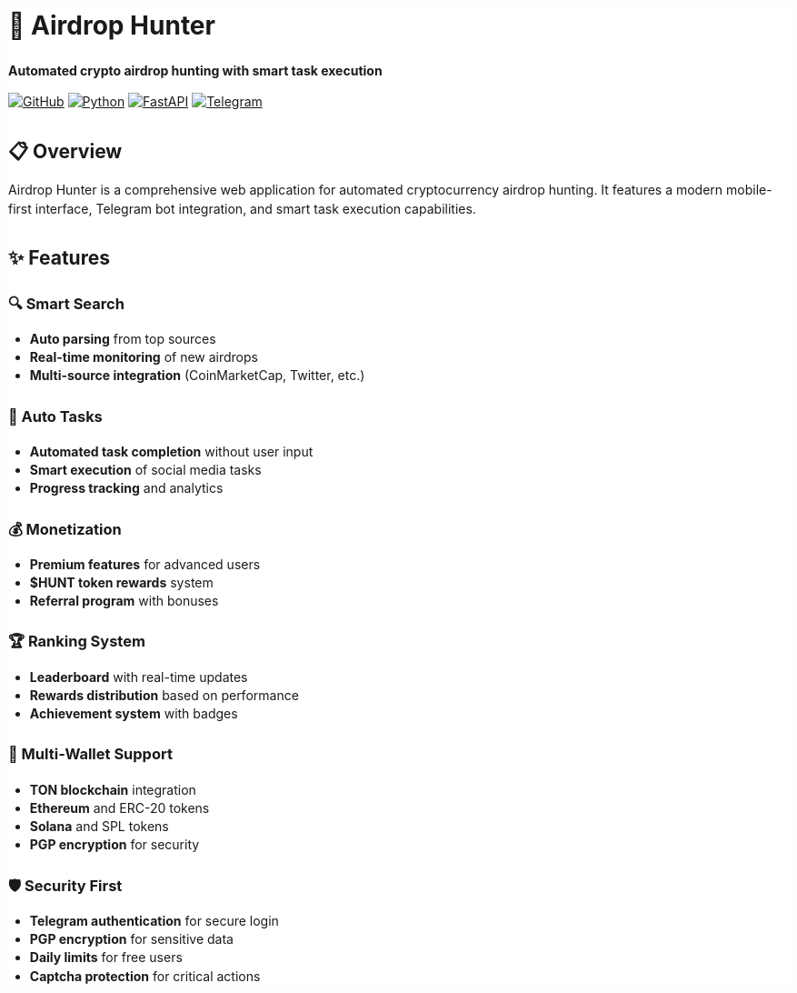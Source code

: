 # 🚀 Airdrop Hunter

**Automated crypto airdrop hunting with smart task execution**

[![GitHub](https://img.shields.io/badge/GitHub-Airdrop%20Hunter-blue)](https://github.com/marselbeijing/Airdrop-Hunt)
[![Python](https://img.shields.io/badge/Python-3.8+-green)](https://python.org)
[![FastAPI](https://img.shields.io/badge/FastAPI-0.68+-red)](https://fastapi.tiangolo.com)
[![Telegram](https://img.shields.io/badge/Telegram-Bot-blue)](https://telegram.org)

## 📋 Overview

Airdrop Hunter is a comprehensive web application for automated cryptocurrency airdrop hunting. It features a modern mobile-first interface, Telegram bot integration, and smart task execution capabilities.

## ✨ Features

### 🔍 Smart Search
- **Auto parsing** from top sources
- **Real-time monitoring** of new airdrops
- **Multi-source integration** (CoinMarketCap, Twitter, etc.)

### 🤖 Auto Tasks
- **Automated task completion** without user input
- **Smart execution** of social media tasks
- **Progress tracking** and analytics

### 💰 Monetization
- **Premium features** for advanced users
- **$HUNT token rewards** system
- **Referral program** with bonuses

### 🏆 Ranking System
- **Leaderboard** with real-time updates
- **Rewards distribution** based on performance
- **Achievement system** with badges

### 🔐 Multi-Wallet Support
- **TON blockchain** integration
- **Ethereum** and ERC-20 tokens
- **Solana** and SPL tokens
- **PGP encryption** for security

### 🛡️ Security First
- **Telegram authentication** for secure login
- **PGP encryption** for sensitive data
- **Daily limits** for free users
- **Captcha protection** for critical actions
